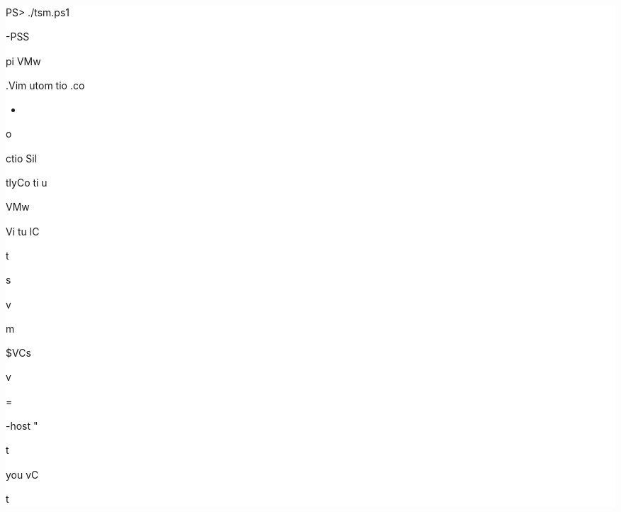   PS> ./tsm.ps1

>




-PSS

pi
 VMw


.Vim
utom
tio
.co

 -


o

ctio
 Sil

tlyCo
ti
u



 VMw


 Vi
tu
lC

t

 s

v

 

m
 
$VCs

v

 = 



-host "

t

 you
 vC

t
